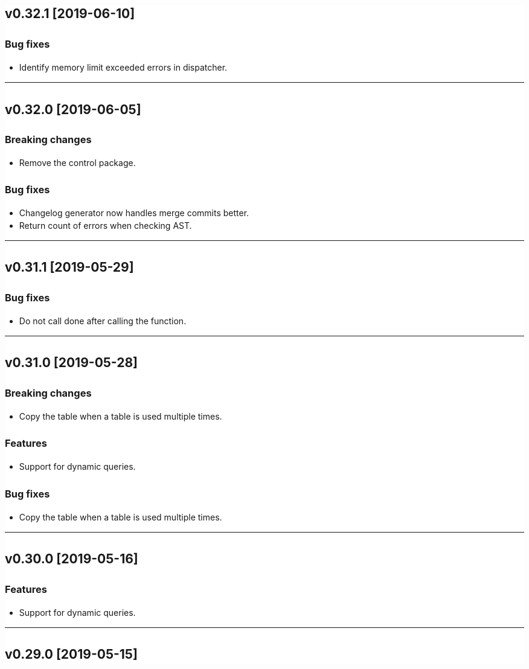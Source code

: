 
## v0.32.1 [2019-06-10]

### Bug fixes
- Identify memory limit exceeded errors in dispatcher.

---

## v0.32.0 [2019-06-05]

### Breaking changes
- Remove the control package.

### Bug fixes
- Changelog generator now handles merge commits better.
- Return count of errors when checking AST.

---

## v0.31.1 [2019-05-29]

### Bug fixes
- Do not call done after calling the function.

---

## v0.31.0 [2019-05-28]

### Breaking changes
- Copy the table when a table is used multiple times.

### Features
- Support for dynamic queries.

### Bug fixes
- Copy the table when a table is used multiple times.

---

## v0.30.0 [2019-05-16]

### Features
- Support for dynamic queries.

---

## v0.29.0 [2019-05-15]

